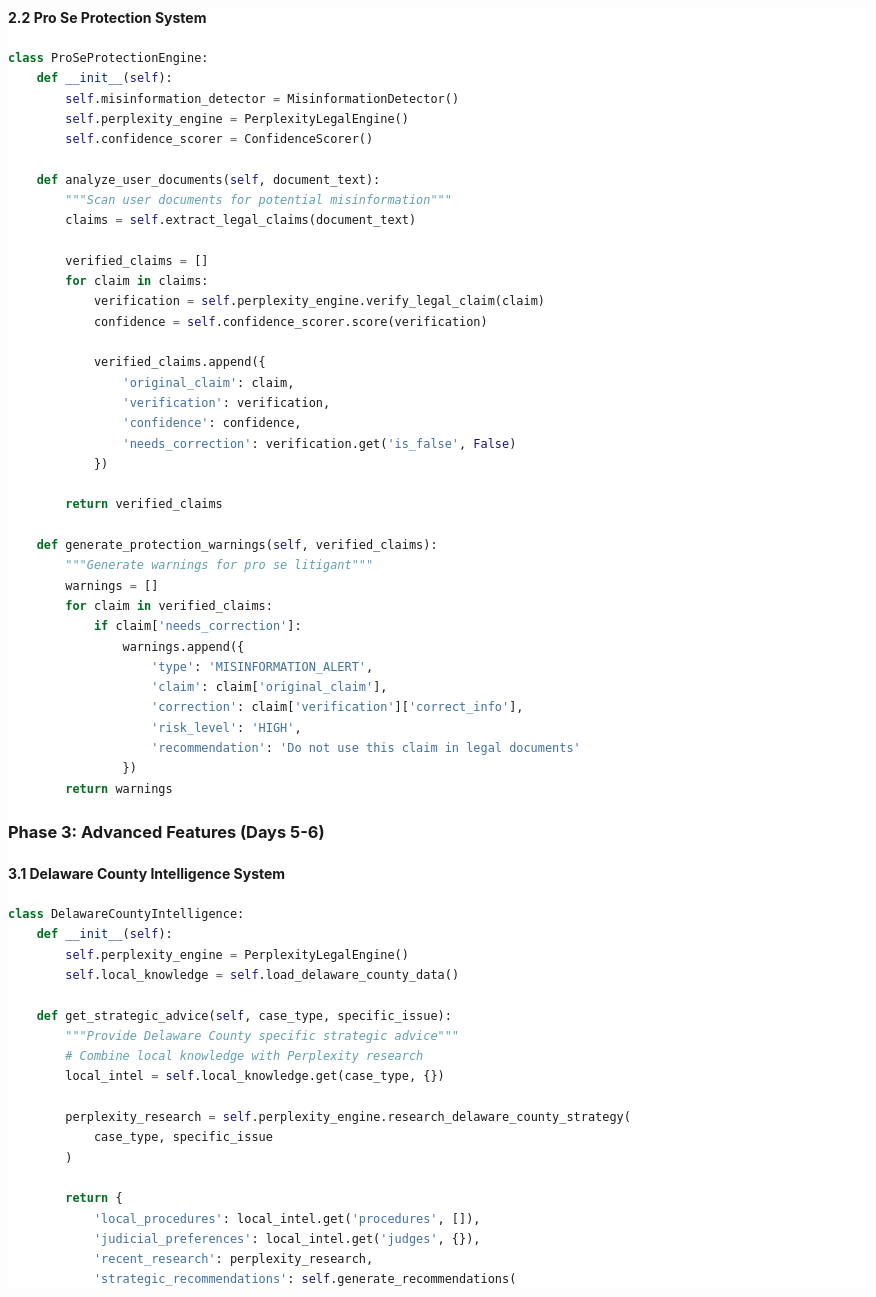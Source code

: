 #### 2.2 Pro Se Protection System
```python
class ProSeProtectionEngine:
    def __init__(self):
        self.misinformation_detector = MisinformationDetector()
        self.perplexity_engine = PerplexityLegalEngine()
        self.confidence_scorer = ConfidenceScorer()
    
    def analyze_user_documents(self, document_text):
        """Scan user documents for potential misinformation"""
        claims = self.extract_legal_claims(document_text)
        
        verified_claims = []
        for claim in claims:
            verification = self.perplexity_engine.verify_legal_claim(claim)
            confidence = self.confidence_scorer.score(verification)
            
            verified_claims.append({
                'original_claim': claim,
                'verification': verification,
                'confidence': confidence,
                'needs_correction': verification.get('is_false', False)
            })
        
        return verified_claims
    
    def generate_protection_warnings(self, verified_claims):
        """Generate warnings for pro se litigant"""
        warnings = []
        for claim in verified_claims:
            if claim['needs_correction']:
                warnings.append({
                    'type': 'MISINFORMATION_ALERT',
                    'claim': claim['original_claim'],
                    'correction': claim['verification']['correct_info'],
                    'risk_level': 'HIGH',
                    'recommendation': 'Do not use this claim in legal documents'
                })
        return warnings
```

### Phase 3: Advanced Features (Days 5-6)

#### 3.1 Delaware County Intelligence System
```python
class DelawareCountyIntelligence:
    def __init__(self):
        self.perplexity_engine = PerplexityLegalEngine()
        self.local_knowledge = self.load_delaware_county_data()
    
    def get_strategic_advice(self, case_type, specific_issue):
        """Provide Delaware County specific strategic advice"""
        # Combine local knowledge with Perplexity research
        local_intel = self.local_knowledge.get(case_type, {})
        
        perplexity_research = self.perplexity_engine.research_delaware_county_strategy(
            case_type, specific_issue
        )
        
        return {
            'local_procedures': local_intel.get('procedures', []),
            'judicial_preferences': local_intel.get('judges', {}),
            'recent_research': perplexity_research,
            'strategic_recommendations': self.generate_recommendations(
```